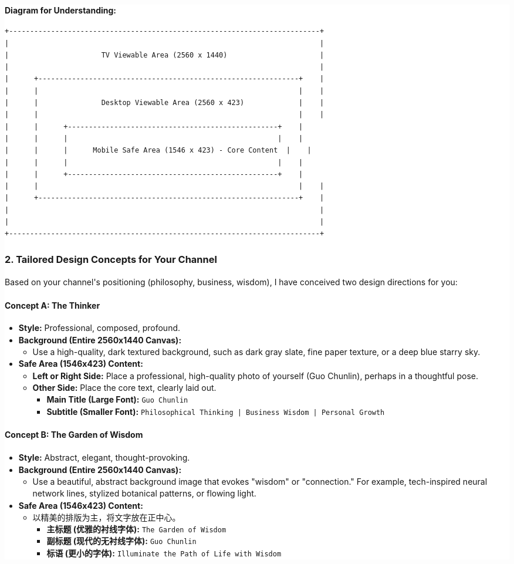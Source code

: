 **Diagram for Understanding:**

```
+--------------------------------------------------------------------------+
|                                                                          |
|                      TV Viewable Area (2560 x 1440)                      |
|                                                                          |
|      +--------------------------------------------------------------+    |
|      |                                                              |    |
|      |               Desktop Viewable Area (2560 x 423)             |    |
|      |                                                              |    |
|      |      +--------------------------------------------------+    |
|      |      |                                                  |    |
|      |      |      Mobile Safe Area (1546 x 423) - Core Content  |    |
|      |      |                                                  |    |
|      |      +--------------------------------------------------+    |
|      |                                                              |    |
|      +--------------------------------------------------------------+    |
|                                                                          |
|                                                                          |
+--------------------------------------------------------------------------+
```

### 2. Tailored Design Concepts for Your Channel

Based on your channel's positioning (philosophy, business, wisdom), I have conceived two design directions for you:

#### Concept A: The Thinker

*   **Style:** Professional, composed, profound.
*   **Background (Entire 2560x1440 Canvas):**
    *   Use a high-quality, dark textured background, such as dark gray slate, fine paper texture, or a deep blue starry sky.
*   **Safe Area (1546x423) Content:**
    *   **Left or Right Side:** Place a professional, high-quality photo of yourself (Guo Chunlin), perhaps in a thoughtful pose.
    *   **Other Side:** Place the core text, clearly laid out.
        *   **Main Title (Large Font):** `Guo Chunlin`
        *   **Subtitle (Smaller Font):** `Philosophical Thinking | Business Wisdom | Personal Growth`

#### Concept B: The Garden of Wisdom

*   **Style:** Abstract, elegant, thought-provoking.
*   **Background (Entire 2560x1440 Canvas):**
    *   Use a beautiful, abstract background image that evokes "wisdom" or "connection." For example, tech-inspired neural network lines, stylized botanical patterns, or flowing light.
*   **Safe Area (1546x423) Content:**
    *   以精美的排版为主，将文字放在正中心。
        *   **主标题 (优雅的衬线字体):** `The Garden of Wisdom`
        *   **副标题 (现代的无衬线字体):** `Guo Chunlin`
        *   **标语 (更小的字体):** `Illuminate the Path of Life with Wisdom`
